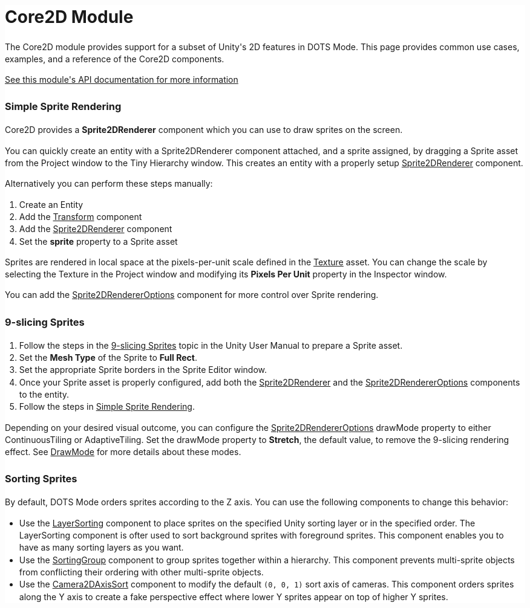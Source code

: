 # Core2D Module

The Core2D module provides support for a subset of Unity's 2D features in DOTS Mode. This page provides common use cases, examples, and a reference of the Core2D components.

[See this module's API documentation for more information](../api/Unity.Tiny.Core2D.html)

### Simple Sprite Rendering

Core2D provides a **Sprite2DRenderer** component which you can use to draw sprites on the screen.

You can quickly create an entity with a Sprite2DRenderer component attached, and a sprite assigned, by dragging a Sprite asset from the Project window to the Tiny Hierarchy window. This creates an entity with a properly setup [Sprite2DRenderer](#sprite2drenderer) component.

Alternatively you can perform these steps manually:
1. Create an Entity
2. Add the [Transform](#transform) component
3. Add the [Sprite2DRenderer](#sprite2drenderer) component
4. Set the **sprite** property to a Sprite asset

Sprites are rendered in local space at the pixels-per-unit scale defined in the [Texture](https://docs.unity3d.com/Manual/class-TextureImporter.html) asset. You can change the scale by selecting the Texture in the Project window and modifying its **Pixels Per Unit** property in the Inspector window.

You can add the [Sprite2DRendererOptions](#sprite2drendereroptions) component for more control over Sprite rendering.

### 9-slicing Sprites

1. Follow the steps in the [9-slicing Sprites](https://docs.unity3d.com/Manual/9SliceSprites.html)  topic in the Unity User Manual to prepare a Sprite asset.
2. Set the **Mesh Type** of the Sprite to **Full Rect**.
3. Set the appropriate Sprite borders in the Sprite Editor window.
4. Once your Sprite asset is properly configured, add both the [Sprite2DRenderer](#sprite2drenderer) and the [Sprite2DRendererOptions](#sprite2drendereroptions) components to the entity.
5. Follow the steps in [Simple Sprite Rendering](#simple-sprite-rendering).

Depending on your desired visual outcome, you can configure the [Sprite2DRendererOptions](#sprite2drendereroptions) drawMode property to either ContinuousTiling or AdaptiveTiling. Set the drawMode property to **Stretch**, the default value, to remove the 9-slicing rendering effect. See [DrawMode](#drawmode) for more details about these modes.

### Sorting Sprites

By default, DOTS Mode orders sprites according to the Z axis. You can use the following components to change this behavior:

- Use the [LayerSorting](#layersorting) component to place sprites on the specified Unity sorting layer or in the specified order. The LayerSorting component is ofter used to sort background sprites with foreground sprites. This component enables you to have as many sorting layers as you want.
- Use the [SortingGroup](#sortinggroup) component to group sprites together within a hierarchy. This component prevents multi-sprite objects from conflicting their ordering with other multi-sprite objects.
- Use the [Camera2DAxisSort](#camera2daxissort) component to modify the default `(0, 0, 1)` sort axis of cameras. This component orders sprites along the Y axis to create a fake perspective effect where lower Y sprites appear on top of higher Y sprites.
